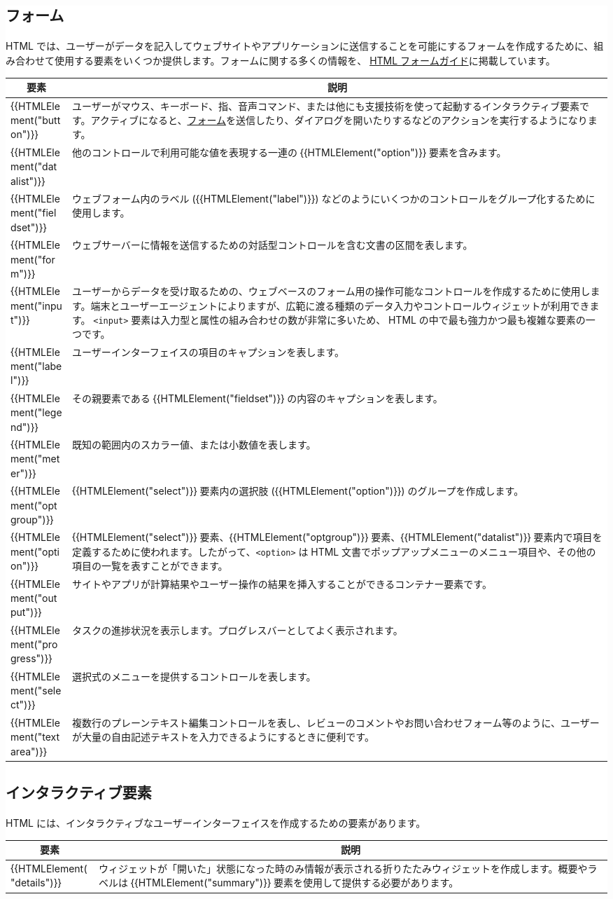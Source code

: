 ## フォーム

HTML では、ユーザーがデータを記入してウェブサイトやアプリケーションに送信することを可能にするフォームを作成するために、組み合わせて使用する要素をいくつか提供します。フォームに関する多くの情報を、 [HTML フォームガイド](/ja/docs/Learn/Forms)に掲載しています。

| 要素                        | 説明                                                                                                                                                                                                                                                                                                                                          |
| --------------------------- | --------------------------------------------------------------------------------------------------------------------------------------------------------------------------------------------------------------------------------------------------------------------------------------------------------------------------------------------- |
| {{HTMLElement("button")}}   | ユーザーがマウス、キーボード、指、音声コマンド、または他にも支援技術を使って起動するインタラクティブ要素です。アクティブになると、[フォーム](/ja/docs/Learn/Forms)を送信したり、ダイアログを開いたりするなどのアクションを実行するようになります。                                                                                            |
| {{HTMLElement("datalist")}} | 他のコントロールで利用可能な値を表現する一連の {{HTMLElement("option")}} 要素を含みます。                                                                                                                                                                                                                                                     |
| {{HTMLElement("fieldset")}} | ウェブフォーム内のラベル ({{HTMLElement("label")}}) などのようにいくつかのコントロールをグループ化するために使用します。                                                                                                                                                                                                                      |
| {{HTMLElement("form")}}     | ウェブサーバーに情報を送信するための対話型コントロールを含む文書の区間を表します。                                                                                                                                                                                                                                                            |
| {{HTMLElement("input")}}    | ユーザーからデータを受け取るための、ウェブベースのフォーム用の操作可能なコントロールを作成するために使用します。端末とユーザーエージェントによりますが、広範に渡る種類のデータ入力やコントロールウィジェットが利用できます。 `<input>` 要素は入力型と属性の組み合わせの数が非常に多いため、 HTML の中で最も強力かつ最も複雑な要素の一つです。 |
| {{HTMLElement("label")}}    | ユーザーインターフェイスの項目のキャプションを表します。                                                                                                                                                                                                                                                                                      |
| {{HTMLElement("legend")}}   | その親要素である {{HTMLElement("fieldset")}} の内容のキャプションを表します。                                                                                                                                                                                                                                                                 |
| {{HTMLElement("meter")}}    | 既知の範囲内のスカラー値、または小数値を表します。                                                                                                                                                                                                                                                                                            |
| {{HTMLElement("optgroup")}} | {{HTMLElement("select")}} 要素内の選択肢 ({{HTMLElement("option")}}) のグループを作成します。                                                                                                                                                                                                                                                 |
| {{HTMLElement("option")}}   | {{HTMLElement("select")}} 要素、{{HTMLElement("optgroup")}} 要素、{{HTMLElement("datalist")}} 要素内で項目を定義するために使われます。したがって、`<option>` は HTML 文書でポップアップメニューのメニュー項目や、その他の項目の一覧を表すことができます。                                                                                     |
| {{HTMLElement("output")}}   | サイトやアプリが計算結果やユーザー操作の結果を挿入することができるコンテナー要素です。                                                                                                                                                                                                                                                        |
| {{HTMLElement("progress")}} | タスクの進捗状況を表示します。プログレスバーとしてよく表示されます。                                                                                                                                                                                                                                                                          |
| {{HTMLElement("select")}}   | 選択式のメニューを提供するコントロールを表します。                                                                                                                                                                                                                                                                                            |
| {{HTMLElement("textarea")}} | 複数行のプレーンテキスト編集コントロールを表し、レビューのコメントやお問い合わせフォーム等のように、ユーザーが大量の自由記述テキストを入力できるようにするときに便利です。                                                                                                                                                                    |

## インタラクティブ要素

HTML には、インタラクティブなユーザーインターフェイスを作成するための要素があります。

| 要素                       | 説明                                                                                                                                                                                    |
| -------------------------- | --------------------------------------------------------------------------------------------------------------------------------------------------------------------------------------- |
| {{HTMLElement("details")}} | ウィジェットが「開いた」状態になった時のみ情報が表示される折りたたみウィジェットを作成します。</span>概要やラベルは {{HTMLElement("summary")}} 要素を使用して提供する必要があります。   |